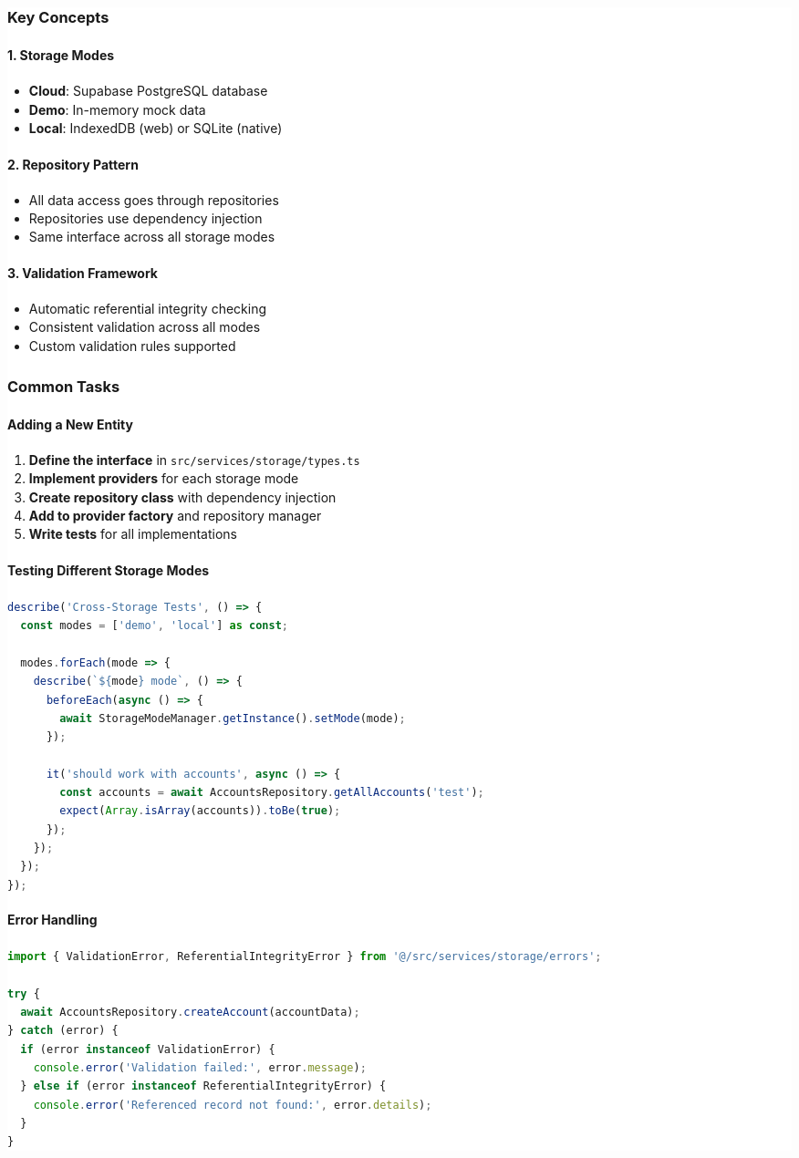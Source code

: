 ### Key Concepts

#### 1. Storage Modes
- **Cloud**: Supabase PostgreSQL database
- **Demo**: In-memory mock data
- **Local**: IndexedDB (web) or SQLite (native)

#### 2. Repository Pattern
- All data access goes through repositories
- Repositories use dependency injection
- Same interface across all storage modes

#### 3. Validation Framework
- Automatic referential integrity checking
- Consistent validation across all modes
- Custom validation rules supported

### Common Tasks

#### Adding a New Entity
1. **Define the interface** in `src/services/storage/types.ts`
2. **Implement providers** for each storage mode
3. **Create repository class** with dependency injection
4. **Add to provider factory** and repository manager
5. **Write tests** for all implementations

#### Testing Different Storage Modes
```typescript
describe('Cross-Storage Tests', () => {
  const modes = ['demo', 'local'] as const;
  
  modes.forEach(mode => {
    describe(`${mode} mode`, () => {
      beforeEach(async () => {
        await StorageModeManager.getInstance().setMode(mode);
      });
      
      it('should work with accounts', async () => {
        const accounts = await AccountsRepository.getAllAccounts('test');
        expect(Array.isArray(accounts)).toBe(true);
      });
    });
  });
});
```

#### Error Handling
```typescript
import { ValidationError, ReferentialIntegrityError } from '@/src/services/storage/errors';

try {
  await AccountsRepository.createAccount(accountData);
} catch (error) {
  if (error instanceof ValidationError) {
    console.error('Validation failed:', error.message);
  } else if (error instanceof ReferentialIntegrityError) {
    console.error('Referenced record not found:', error.details);
  }
}
```
